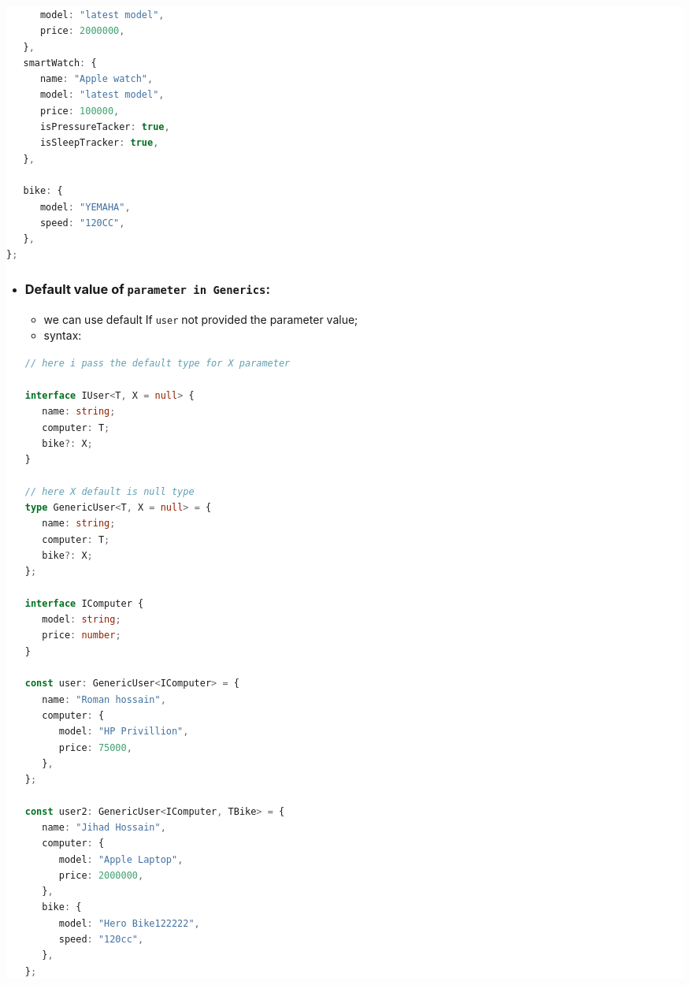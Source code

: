    ```ts
         model: "latest model",
         price: 2000000,
      },
      smartWatch: {
         name: "Apple watch",
         model: "latest model",
         price: 100000,
         isPressureTacker: true,
         isSleepTracker: true,
      },

      bike: {
         model: "YEMAHA",
         speed: "120CC",
      },
   };
   ```

-  ### Default value of `parameter in Generics`:

   -  we can use default If `user` not provided the parameter value;
   -  syntax:

   ```ts
   // here i pass the default type for X parameter

   interface IUser<T, X = null> {
      name: string;
      computer: T;
      bike?: X;
   }

   // here X default is null type
   type GenericUser<T, X = null> = {
      name: string;
      computer: T;
      bike?: X;
   };

   interface IComputer {
      model: string;
      price: number;
   }

   const user: GenericUser<IComputer> = {
      name: "Roman hossain",
      computer: {
         model: "HP Privillion",
         price: 75000,
      },
   };

   const user2: GenericUser<IComputer, TBike> = {
      name: "Jihad Hossain",
      computer: {
         model: "Apple Laptop",
         price: 2000000,
      },
      bike: {
         model: "Hero Bike122222",
         speed: "120cc",
      },
   };
   ```
